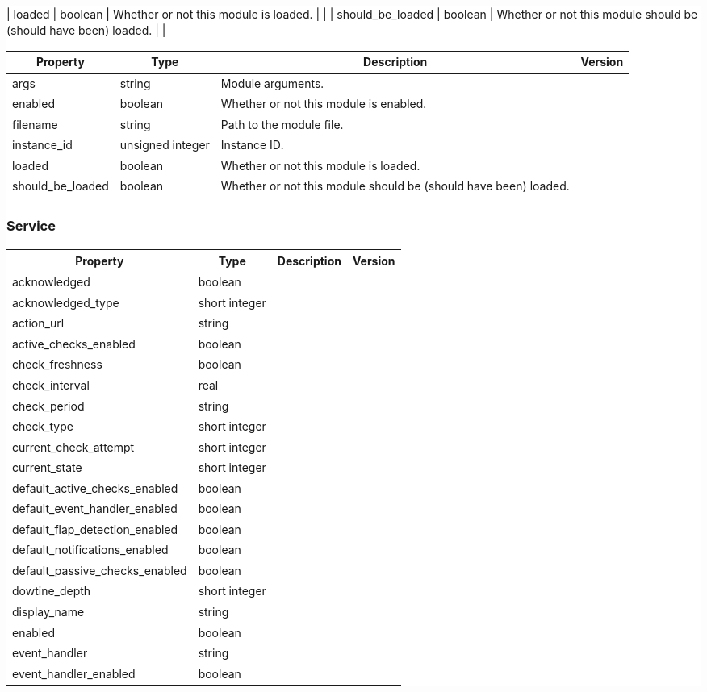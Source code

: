 | loaded             | boolean          | Whether or not this module is loaded.                           |         |
| should\_be\_loaded | boolean          | Whether or not this module should be (should have been) loaded. |         |

</TabItem>
<TabItem value="BBDO v3" label="BBDO v3">

| Property           | Type             | Description                                                     | Version |
|--------------------|------------------|-----------------------------------------------------------------|---------|
| args               | string           | Module arguments.                                               |         |
| enabled            | boolean          | Whether or not this module is enabled.                          |         |
| filename           | string           | Path to the module file.                                        |         |
| instance\_id       | unsigned integer | Instance ID.                                                    |         |
| loaded             | boolean          | Whether or not this module is loaded.                           |         |
| should\_be\_loaded | boolean          | Whether or not this module should be (should have been) loaded. |         |

</TabItem>
</Tabs>

### Service

<Tabs groupId="sync">
<TabItem value="BBDO v2" label="BBDO v2">

| Property                          | Type             | Description | Version |
|-----------------------------------|------------------|-------------|---------|
| acknowledged                      | boolean          |             |         |
| acknowledged\_type                | short integer    |             |         |
| action\_url                       | string           |             |         |
| active\_checks\_enabled           | boolean          |             |         |
| check\_freshness                  | boolean          |             |         |
| check\_interval                   | real             |             |         |
| check\_period                     | string           |             |         |
| check\_type                       | short integer    |             |         |
| current\_check\_attempt           | short integer    |             |         |
| current\_state                    | short integer    |             |         |
| default\_active\_checks\_enabled  | boolean          |             |         |
| default\_event\_handler\_enabled  | boolean          |             |         |
| default\_flap\_detection\_enabled | boolean          |             |         |
| default\_notifications\_enabled   | boolean          |             |         |
| default\_passive\_checks\_enabled | boolean          |             |         |
| dowtine\_depth                    | short integer    |             |         |
| display\_name                     | string           |             |         |
| enabled                           | boolean          |             |         |
| event\_handler                    | string           |             |         |
| event\_handler\_enabled           | boolean          |             |         |